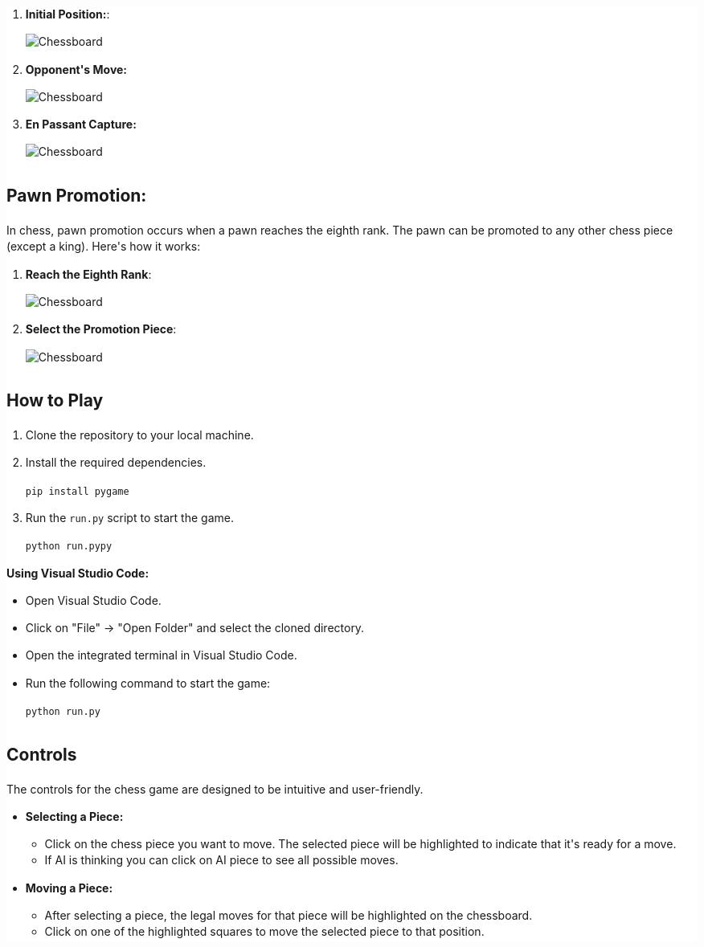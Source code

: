 1. **Initial Position:**:

   <img src="https://github.com/anuragjain-git/chess/assets/98457054/1b92957b-1126-4771-8ffb-e3fe7a77b4ca" alt="Chessboard" width="400"/>

2. **Opponent's Move:**

   <img src="https://github.com/anuragjain-git/chess/assets/98457054/bba26e9f-86b2-421b-99b0-a0e7c73a49d9" alt="Chessboard" width="400"/>

3. **En Passant Capture:**

    <img src="https://github.com/anuragjain-git/chess/assets/98457054/d77b5e0c-cd11-41e2-86d1-687267586c63" alt="Chessboard" width="400"/>

## Pawn Promotion:

In chess, pawn promotion occurs when a pawn reaches the eighth rank. The pawn can be promoted to any other chess piece (except a king). Here's how it works:

1. **Reach the Eighth Rank**:
    
   <img src="https://github.com/anuragjain-git/chess/assets/98457054/9d33967c-6d19-478c-bb23-8737e4325510" alt="Chessboard" width="400"/>

2. **Select the Promotion Piece**:

   <img src="https://github.com/anuragjain-git/chess/assets/98457054/42fc5e0e-f782-4d55-a454-37c13dd39ffa" alt="Chessboard" width="400"/>

## How to Play

1. Clone the repository to your local machine.
   
2. Install the required dependencies.
   
   ```bash
   pip install pygame

3. Run the `run.py` script to start the game.

   ```bash
   python run.pypy

**Using Visual Studio Code:**

- Open Visual Studio Code.
   
- Click on "File" -> "Open Folder" and select the cloned directory.
   
- Open the integrated terminal in Visual Studio Code.

- Run the following command to start the game:

    ```python
    python run.py
    
## Controls

The controls for the chess game are designed to be intuitive and user-friendly.

- **Selecting a Piece:**
  - Click on the chess piece you want to move. The selected piece will be highlighted to indicate that it's ready for a move.
  - If AI is thinking you can click on AI piece to see all possible moves.

- **Moving a Piece:**
  - After selecting a piece, the legal moves for that piece will be highlighted on the chessboard.
  - Click on one of the highlighted squares to move the selected piece to that position.

   ```